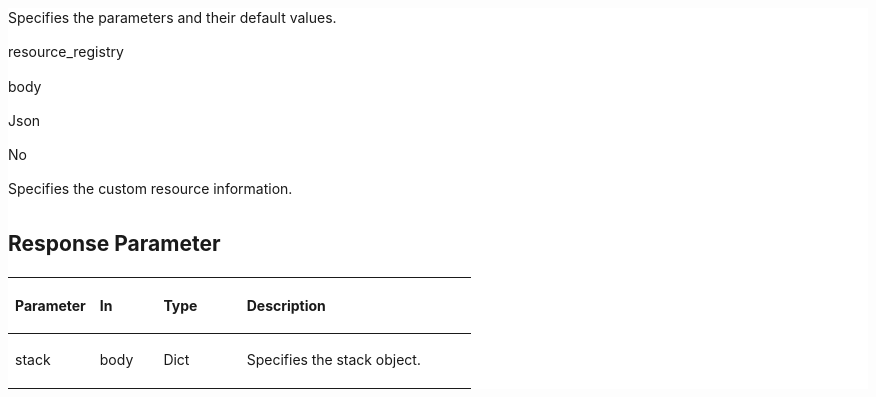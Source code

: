 </td>
<td class="cellrowborder" valign="top" width="35.8935893589359%" headers="mcps1.1.6.1.5 "><p id="p02451059153015"><a name="p02451059153015"></a><a name="p02451059153015"></a>Specifies the parameters and their default values.</p>
</td>
</tr>
<tr id="row0522175217296"><td class="cellrowborder" valign="top" width="18.23182318231823%" headers="mcps1.1.6.1.1 "><p id="p7714116153118"><a name="p7714116153118"></a><a name="p7714116153118"></a>resource_registry</p>
</td>
<td class="cellrowborder" valign="top" width="12.271227122712272%" headers="mcps1.1.6.1.2 "><p id="p77141964318"><a name="p77141964318"></a><a name="p77141964318"></a>body</p>
</td>
<td class="cellrowborder" valign="top" width="16.181618161816182%" headers="mcps1.1.6.1.3 "><p id="p1671419653110"><a name="p1671419653110"></a><a name="p1671419653110"></a>Json</p>
</td>
<td class="cellrowborder" valign="top" width="17.42174217421742%" headers="mcps1.1.6.1.4 "><p id="p87141762313"><a name="p87141762313"></a><a name="p87141762313"></a>No</p>
</td>
<td class="cellrowborder" valign="top" width="35.8935893589359%" headers="mcps1.1.6.1.5 "><p id="p14714461315"><a name="p14714461315"></a><a name="p14714461315"></a>Specifies the custom resource information.</p>
</td>
</tr>
</tbody>
</table>

## Response Parameter<a name="en-us_topic_0057973121_section50449312"></a>

<a name="table999210913192"></a>
<table><thead align="left"><tr id="row29979919195"><th class="cellrowborder" valign="top" width="18.3%" id="mcps1.1.5.1.1"><p id="p17493122142817"><a name="p17493122142817"></a><a name="p17493122142817"></a><strong id="b24725868162658"><a name="b24725868162658"></a><a name="b24725868162658"></a>Parameter</strong></p>
</th>
<th class="cellrowborder" valign="top" width="13.719999999999999%" id="mcps1.1.5.1.2"><p id="p1887419221879"><a name="p1887419221879"></a><a name="p1887419221879"></a><strong id="b37315868"><a name="b37315868"></a><a name="b37315868"></a>In</strong></p>
</th>
<th class="cellrowborder" valign="top" width="17.98%" id="mcps1.1.5.1.3"><p id="p16493922112813"><a name="p16493922112813"></a><a name="p16493922112813"></a><strong id="b33311119165"><a name="b33311119165"></a><a name="b33311119165"></a>Type</strong></p>
</th>
<th class="cellrowborder" valign="top" width="50%" id="mcps1.1.5.1.4"><p id="p1549342213284"><a name="p1549342213284"></a><a name="p1549342213284"></a><strong id="b153228227611"><a name="b153228227611"></a><a name="b153228227611"></a>Description</strong></p>
</th>
</tr>
</thead>
<tbody><tr id="row57151015196"><td class="cellrowborder" valign="top" width="18.3%" headers="mcps1.1.5.1.1 "><p id="p5810107190"><a name="p5810107190"></a><a name="p5810107190"></a>stack</p>
</td>
<td class="cellrowborder" valign="top" width="13.719999999999999%" headers="mcps1.1.5.1.2 "><p id="p153612459398"><a name="p153612459398"></a><a name="p153612459398"></a>body</p>
</td>
<td class="cellrowborder" valign="top" width="17.98%" headers="mcps1.1.5.1.3 "><p id="p3101310141920"><a name="p3101310141920"></a><a name="p3101310141920"></a>Dict</p>
</td>
<td class="cellrowborder" valign="top" width="50%" headers="mcps1.1.5.1.4 "><p id="p813141001915"><a name="p813141001915"></a><a name="p813141001915"></a>Specifies the stack object.</p>
</td>
</tr>